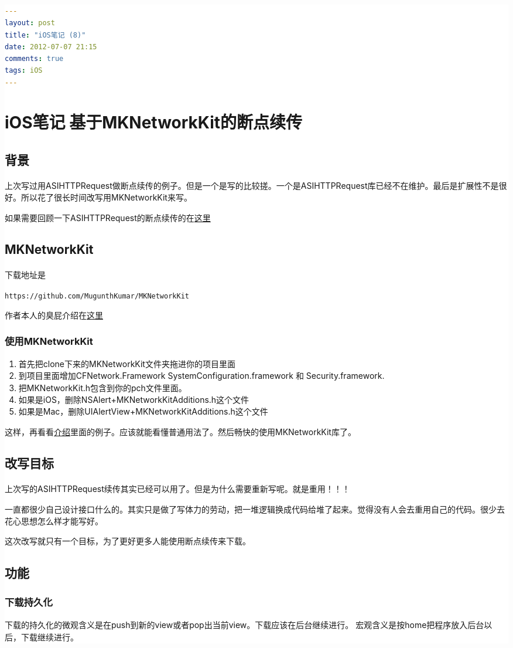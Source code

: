 ```yaml
---
layout: post
title: "iOS笔记 (8)"
date: 2012-07-07 21:15
comments: true
tags: iOS
---
```



# iOS笔记 基于MKNetworkKit的断点续传

## 背景
上次写过用ASIHTTPRequest做断点续传的例子。但是一个是写的比较搓。一个是ASIHTTPRequest库已经不在维护。最后是扩展性不是很好。所以花了很长时间改写用MKNetworkKit来写。

如果需要回顾一下ASIHTTPRequest的断点续传的在[这里](http://www.iiiyu.com/blog/2012/04/25/learning-ios-notes-six/)




## MKNetworkKit

下载地址是

	https://github.com/MugunthKumar/MKNetworkKit

作者本人的臭屁介绍在[这里](http://blog.mugunthkumar.com/products/ios-framework-introducing-mknetworkkit/)

### 使用MKNetworkKit
1. 首先把clone下来的MKNetworkKit文件夹拖进你的项目里面
2. 到项目里面增加CFNetwork.Framework SystemConfiguration.framework 和 Security.framework.
3. 把MKNetworkKit.h包含到你的pch文件里面。
4. 如果是iOS，删除NSAlert+MKNetworkKitAdditions.h这个文件
5. 如果是Mac，删除UIAlertView+MKNetworkKitAdditions.h这个文件

这样，再看看[介绍](http://blog.mugunthkumar.com/products/ios-framework-introducing-mknetworkkit/)里面的例子。应该就能看懂普通用法了。然后畅快的使用MKNetworkKit库了。


## 改写目标
上次写的ASIHTTPRequest续传其实已经可以用了。但是为什么需要重新写呢。就是重用！！！

一直都很少自己设计接口什么的。其实只是做了写体力的劳动，把一堆逻辑换成代码给堆了起来。觉得没有人会去重用自己的代码。很少去花心思想怎么样才能写好。

这次改写就只有一个目标，为了更好更多人能使用断点续传来下载。

## 功能

### 下载持久化
下载的持久化的微观含义是在push到新的view或者pop出当前view。下载应该在后台继续进行。
宏观含义是按home把程序放入后台以后，下载继续进行。
